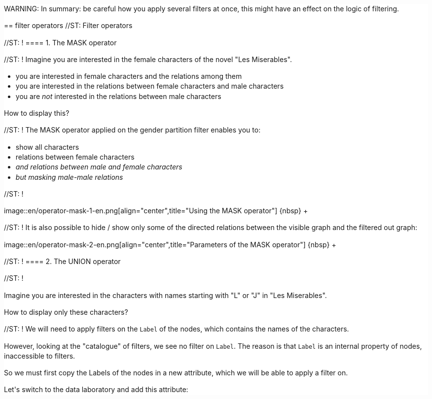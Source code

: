 WARNING: In summary: be careful how you apply several filters at once, this might have an effect on the logic of filtering.

== filter operators
//ST: Filter operators

//ST: !
==== 1. The MASK operator

//ST: !
Imagine you are interested in the female characters of the novel "Les Miserables".

- you are interested in female characters and the relations among them
- you are interested in the relations between female characters and male characters
- you are *not* interested in the relations between male characters

How to display this?

//ST: !
The MASK operator applied on the gender partition filter enables you to:

- show all characters
- relations between female characters
- _and relations between male and female characters_
- _but masking male-male relations_

//ST: !

image::en/operator-mask-1-en.png[align="center",title="Using the MASK operator"]
{nbsp} +

//ST: !
It is also possible to hide / show only some of the directed relations between the visible graph and the filtered out graph:

image::en/operator-mask-2-en.png[align="center",title="Parameters of the MASK operator"]
{nbsp} +

//ST: !
==== 2. The UNION operator

//ST: !

Imagine you are interested in the characters with names starting with "L" or "J" in "Les Miserables".

How to display only these characters?

//ST: !
We will need to apply filters on the `Label` of the nodes, which contains the names of the characters.

However, looking at the "catalogue" of filters, we see no filter on `Label`. The reason is that `Label` is an internal property of nodes, inaccessible to filters.

So we must first copy the Labels of the nodes in a new attribute, which we will be able to  apply a filter on.

Let's switch to the data laboratory and add this attribute:
